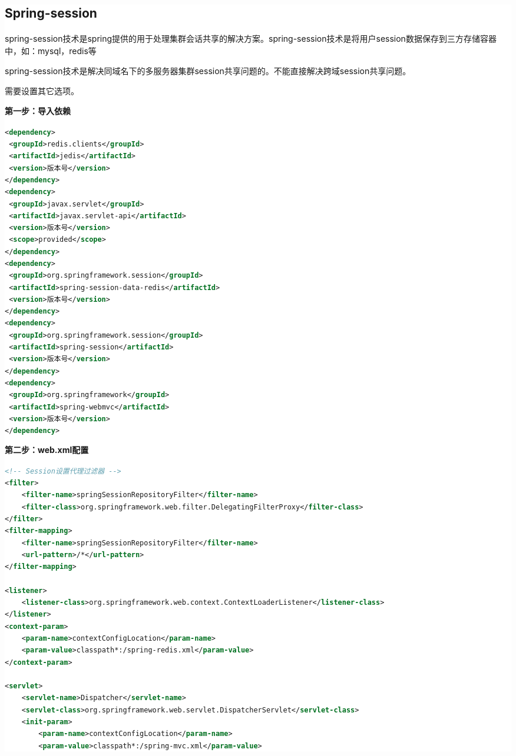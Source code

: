 ## Spring-session

​	spring-session技术是spring提供的用于处理集群会话共享的解决方案。spring-session技术是将用户session数据保存到三方存储容器中，如：mysql，redis等

​	spring-session技术是解决同域名下的多服务器集群session共享问题的。不能直接解决跨域session共享问题。

需要设置其它选项。

**第一步：导入依赖**

   ```xml
<dependency>
    <groupId>redis.clients</groupId>
    <artifactId>jedis</artifactId>
    <version>版本号</version>
</dependency>
<dependency>
    <groupId>javax.servlet</groupId>
    <artifactId>javax.servlet-api</artifactId>
    <version>版本号</version>
    <scope>provided</scope>
</dependency>
<dependency>
    <groupId>org.springframework.session</groupId>
    <artifactId>spring-session-data-redis</artifactId>
    <version>版本号</version>
</dependency>
<dependency>
    <groupId>org.springframework.session</groupId>
    <artifactId>spring-session</artifactId>
    <version>版本号</version>
</dependency>
<dependency>
    <groupId>org.springframework</groupId>
    <artifactId>spring-webmvc</artifactId>
    <version>版本号</version>
</dependency>
   ```

**第二步：web.xml配置**

```xml
<!-- Session设置代理过滤器 -->
<filter>
    <filter-name>springSessionRepositoryFilter</filter-name>
    <filter-class>org.springframework.web.filter.DelegatingFilterProxy</filter-class>
</filter>
<filter-mapping>
    <filter-name>springSessionRepositoryFilter</filter-name>
    <url-pattern>/*</url-pattern>
</filter-mapping>

<listener>
    <listener-class>org.springframework.web.context.ContextLoaderListener</listener-class>
</listener>
<context-param>
    <param-name>contextConfigLocation</param-name>
    <param-value>classpath*:/spring-redis.xml</param-value>
</context-param>

<servlet>
    <servlet-name>Dispatcher</servlet-name>
    <servlet-class>org.springframework.web.servlet.DispatcherServlet</servlet-class>
    <init-param>
        <param-name>contextConfigLocation</param-name>
        <param-value>classpath*:/spring-mvc.xml</param-value>
```